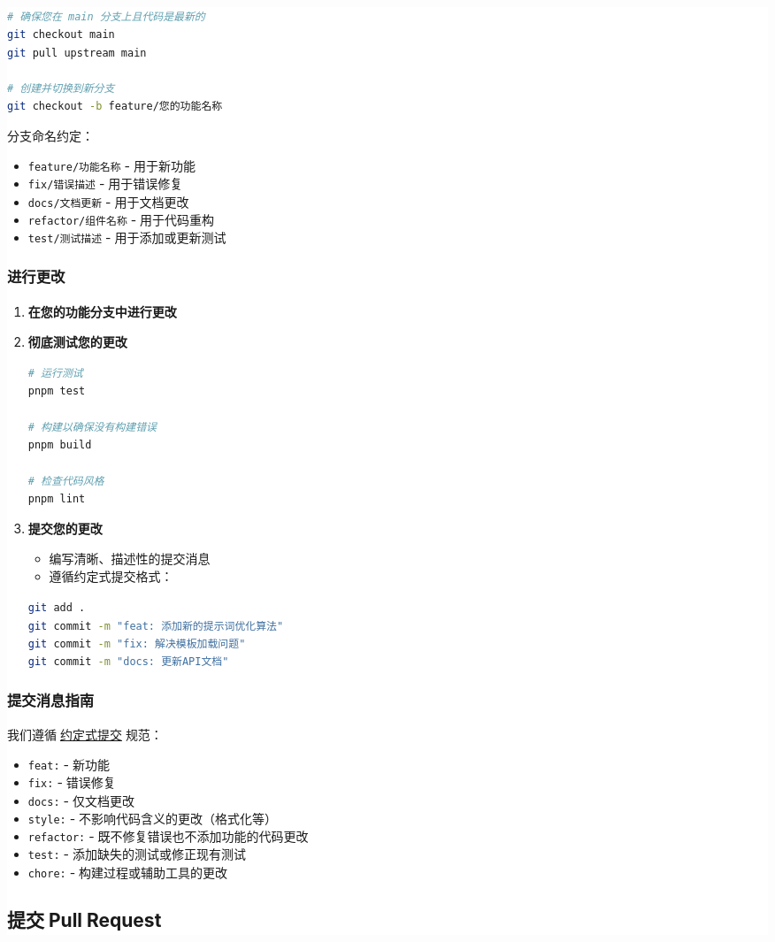 ```bash
# 确保您在 main 分支上且代码是最新的
git checkout main
git pull upstream main

# 创建并切换到新分支
git checkout -b feature/您的功能名称
```

分支命名约定：
- `feature/功能名称` - 用于新功能
- `fix/错误描述` - 用于错误修复
- `docs/文档更新` - 用于文档更改
- `refactor/组件名称` - 用于代码重构
- `test/测试描述` - 用于添加或更新测试

### 进行更改

1. **在您的功能分支中进行更改**
2. **彻底测试您的更改**
   ```bash
   # 运行测试
   pnpm test
   
   # 构建以确保没有构建错误
   pnpm build
   
   # 检查代码风格
   pnpm lint
   ```

3. **提交您的更改**
   - 编写清晰、描述性的提交消息
   - 遵循约定式提交格式：
   ```bash
   git add .
   git commit -m "feat: 添加新的提示词优化算法"
   git commit -m "fix: 解决模板加载问题"
   git commit -m "docs: 更新API文档"
   ```

### 提交消息指南

我们遵循 [约定式提交](https://www.conventionalcommits.org/zh-hans/) 规范：

- `feat:` - 新功能
- `fix:` - 错误修复
- `docs:` - 仅文档更改
- `style:` - 不影响代码含义的更改（格式化等）
- `refactor:` - 既不修复错误也不添加功能的代码更改
- `test:` - 添加缺失的测试或修正现有测试
- `chore:` - 构建过程或辅助工具的更改

## 提交 Pull Request
